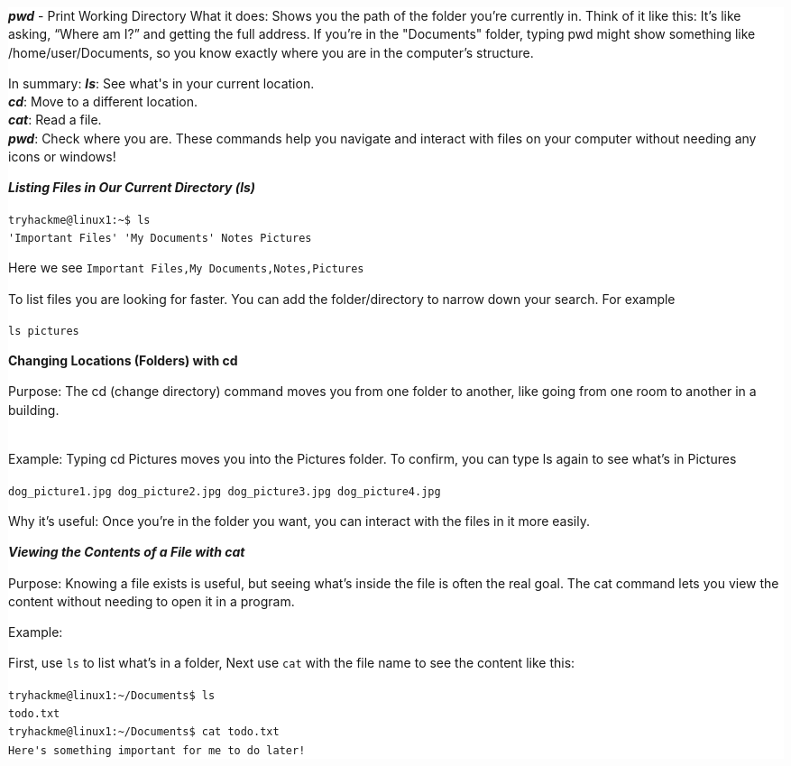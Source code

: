 
***pwd*** - Print Working Directory
What it does: Shows you the path of the folder you’re currently in.
Think of it like this: It’s like asking, “Where am I?” and getting the full address. If you’re in the "Documents" folder, typing pwd might show something like /home/user/Documents, so you know exactly where you are in the computer’s structure.


In summary:
***ls***: See what's in your current location.<br>
***cd***: Move to a different location.<br>
***cat***: Read a file.<br>
***pwd***: Check where you are.
These commands help you navigate and interact with files on your computer without needing any icons or windows!




***Listing Files in Our Current Directory (ls)***

```
tryhackme@linux1:~$ ls
'Important Files' 'My Documents' Notes Pictures

```

Here we see ```Important Files,My Documents,Notes,Pictures```

To list files you are looking for faster. You can add the folder/directory to narrow down your search. For example

```ls pictures```

**Changing Locations (Folders) with cd**

Purpose: The cd (change directory) command moves you from one folder to another, like going from one room to another in a building.

<br>
Example:
Typing cd Pictures moves you into the Pictures folder.
To confirm, you can type ls again to see what’s in Pictures



```dog_picture1.jpg dog_picture2.jpg dog_picture3.jpg dog_picture4.jpg```

Why it’s useful: Once you’re in the folder you want, you can interact with the files in it more easily.


***Viewing the Contents of a File with cat***

Purpose: Knowing a file exists is useful, but seeing what’s inside the file is often the real goal. The cat command lets you view the content without needing to open it in a program.

Example:

First, use ```ls``` to list what’s in a folder, Next use ```cat``` with the file name to see the content like this:


```
tryhackme@linux1:~/Documents$ ls
todo.txt
tryhackme@linux1:~/Documents$ cat todo.txt
Here's something important for me to do later!
```

```